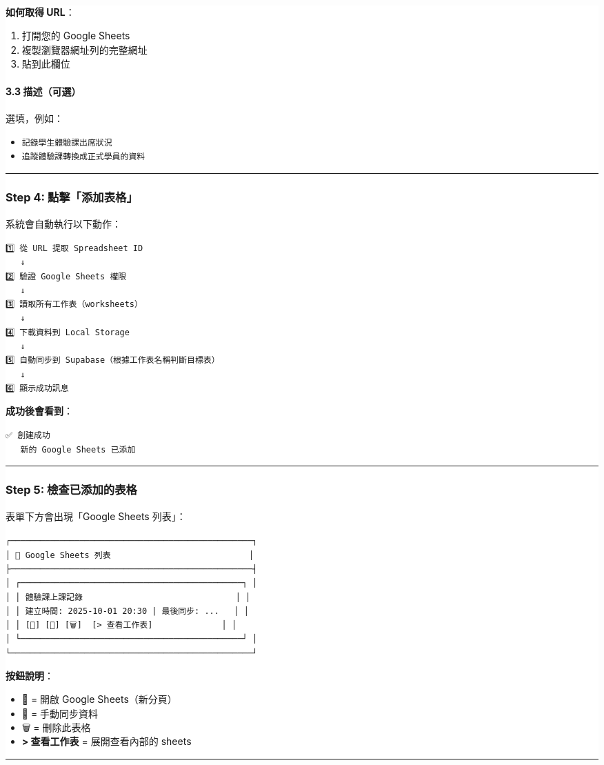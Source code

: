 **如何取得 URL**：
1. 打開您的 Google Sheets
2. 複製瀏覽器網址列的完整網址
3. 貼到此欄位

#### 3.3 描述（可選）
選填，例如：
- `記錄學生體驗課出席狀況`
- `追蹤體驗課轉換成正式學員的資料`

---

### Step 4: 點擊「添加表格」

系統會自動執行以下動作：

```
1️⃣ 從 URL 提取 Spreadsheet ID
   ↓
2️⃣ 驗證 Google Sheets 權限
   ↓
3️⃣ 讀取所有工作表（worksheets）
   ↓
4️⃣ 下載資料到 Local Storage
   ↓
5️⃣ 自動同步到 Supabase（根據工作表名稱判斷目標表）
   ↓
6️⃣ 顯示成功訊息
```

**成功後會看到**：
```
✅ 創建成功
   新的 Google Sheets 已添加
```

---

### Step 5: 檢查已添加的表格

表單下方會出現「Google Sheets 列表」：

```
┌─────────────────────────────────────────────────┐
│ 📄 Google Sheets 列表                            │
├─────────────────────────────────────────────────┤
│ ┌─────────────────────────────────────────────┐ │
│ │ 體驗課上課記錄                               │ │
│ │ 建立時間: 2025-10-01 20:30 | 最後同步: ...   │ │
│ │ [🔗] [🔄] [🗑️]  [> 查看工作表]              │ │
│ └─────────────────────────────────────────────┘ │
└─────────────────────────────────────────────────┘
```

**按鈕說明**：
- 🔗 = 開啟 Google Sheets（新分頁）
- 🔄 = 手動同步資料
- 🗑️ = 刪除此表格
- **> 查看工作表** = 展開查看內部的 sheets

---